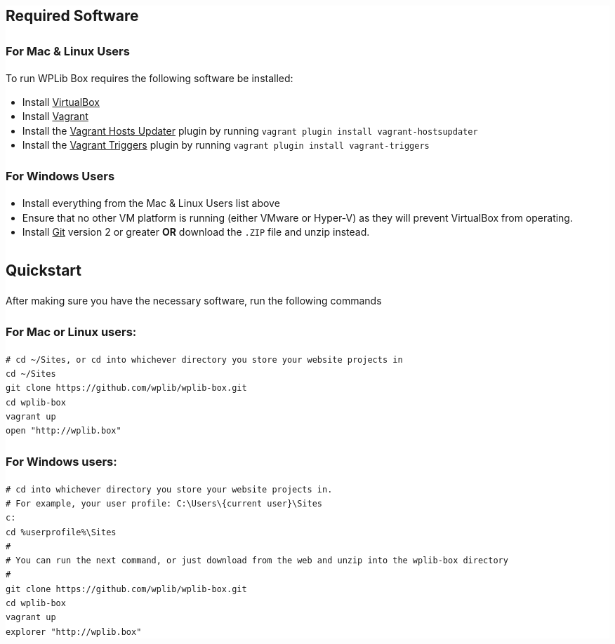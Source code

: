 <a id="required-sw"></a>
## Required Software

<a id="for-mac"></a>
<a id="for-linux"></a>
### For Mac & Linux Users

To run WPLib Box requires the following software be installed:

- Install [VirtualBox](https://www.virtualbox.org/)
- Install [Vagrant](https://www.vagrantup.com/)
- Install the [Vagrant Hosts Updater](https://github.com/cogitatio/vagrant-hostsupdater) plugin by running `vagrant plugin install vagrant-hostsupdater`
- Install the [Vagrant Triggers](https://github.com/emyl/vagrant-triggers) plugin by running `vagrant plugin install vagrant-triggers`

<a id="for-windows"></a>
### For Windows Users

- Install everything from the Mac & Linux Users list above
- Ensure that no other VM platform is running (either VMware or Hyper-V) as they will prevent VirtualBox from operating.
- Install [Git](https://git-scm.com/downloads) version 2 or greater **OR** download the `.ZIP` file and unzip instead.

<a id="quickstart"></a>
## Quickstart
After making sure you have the necessary software, run the following commands 

### For Mac or Linux users:

    # cd ~/Sites, or cd into whichever directory you store your website projects in
    cd ~/Sites                
    git clone https://github.com/wplib/wplib-box.git
    cd wplib-box
    vagrant up
    open "http://wplib.box"

### For Windows users:

    # cd into whichever directory you store your website projects in. 
    # For example, your user profile: C:\Users\{current user}\Sites
    c:
    cd %userprofile%\Sites  
    #
    # You can run the next command, or just download from the web and unzip into the wplib-box directory
    #
    git clone https://github.com/wplib/wplib-box.git
    cd wplib-box
    vagrant up
    explorer "http://wplib.box"
        